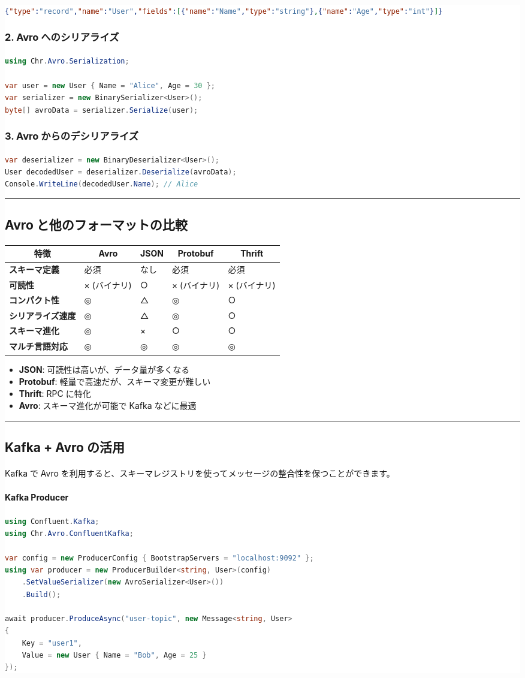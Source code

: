 ```json
{"type":"record","name":"User","fields":[{"name":"Name","type":"string"},{"name":"Age","type":"int"}]}
```

### **2. Avro へのシリアライズ**
```csharp
using Chr.Avro.Serialization;

var user = new User { Name = "Alice", Age = 30 };
var serializer = new BinarySerializer<User>();
byte[] avroData = serializer.Serialize(user);
```

### **3. Avro からのデシリアライズ**
```csharp
var deserializer = new BinaryDeserializer<User>();
User decodedUser = deserializer.Deserialize(avroData);
Console.WriteLine(decodedUser.Name); // Alice
```

---

## **Avro と他のフォーマットの比較**
| 特徴 | Avro | JSON | Protobuf | Thrift |
|------|------|------|----------|--------|
| **スキーマ定義** | 必須 | なし | 必須 | 必須 |
| **可読性** | × (バイナリ) | ○ | × (バイナリ) | × (バイナリ) |
| **コンパクト性** | ◎ | △ | ◎ | ○ |
| **シリアライズ速度** | ◎ | △ | ◎ | ○ |
| **スキーマ進化** | ◎ | × | ○ | ○ |
| **マルチ言語対応** | ◎ | ◎ | ◎ | ◎ |

- **JSON**: 可読性は高いが、データ量が多くなる
- **Protobuf**: 軽量で高速だが、スキーマ変更が難しい
- **Thrift**: RPC に特化
- **Avro**: スキーマ進化が可能で Kafka などに最適

---

## **Kafka + Avro の活用**
Kafka で Avro を利用すると、スキーマレジストリを使ってメッセージの整合性を保つことができます。

#### **Kafka Producer**
```csharp
using Confluent.Kafka;
using Chr.Avro.ConfluentKafka;

var config = new ProducerConfig { BootstrapServers = "localhost:9092" };
using var producer = new ProducerBuilder<string, User>(config)
    .SetValueSerializer(new AvroSerializer<User>())
    .Build();

await producer.ProduceAsync("user-topic", new Message<string, User>
{
    Key = "user1",
    Value = new User { Name = "Bob", Age = 25 }
});
```
